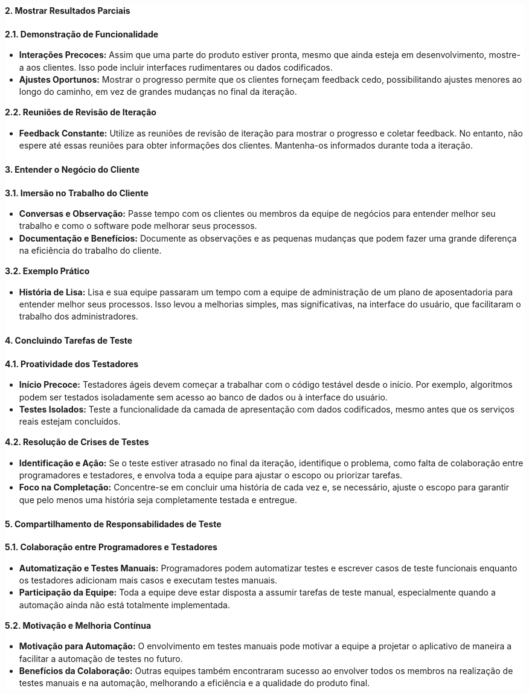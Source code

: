 #### **2. Mostrar Resultados Parciais**

**2.1. Demonstração de Funcionalidade**
- **Interações Precoces:** Assim que uma parte do produto estiver pronta, mesmo que ainda esteja em desenvolvimento, mostre-a aos clientes. Isso pode incluir interfaces rudimentares ou dados codificados.
- **Ajustes Oportunos:** Mostrar o progresso permite que os clientes forneçam feedback cedo, possibilitando ajustes menores ao longo do caminho, em vez de grandes mudanças no final da iteração.

**2.2. Reuniões de Revisão de Iteração**
- **Feedback Constante:** Utilize as reuniões de revisão de iteração para mostrar o progresso e coletar feedback. No entanto, não espere até essas reuniões para obter informações dos clientes. Mantenha-os informados durante toda a iteração.

#### **3. Entender o Negócio do Cliente**

**3.1. Imersão no Trabalho do Cliente**
- **Conversas e Observação:** Passe tempo com os clientes ou membros da equipe de negócios para entender melhor seu trabalho e como o software pode melhorar seus processos.
- **Documentação e Benefícios:** Documente as observações e as pequenas mudanças que podem fazer uma grande diferença na eficiência do trabalho do cliente.

**3.2. Exemplo Prático**
- **História de Lisa:** Lisa e sua equipe passaram um tempo com a equipe de administração de um plano de aposentadoria para entender melhor seus processos. Isso levou a melhorias simples, mas significativas, na interface do usuário, que facilitaram o trabalho dos administradores.

#### **4. Concluindo Tarefas de Teste**

**4.1. Proatividade dos Testadores**
- **Início Precoce:** Testadores ágeis devem começar a trabalhar com o código testável desde o início. Por exemplo, algoritmos podem ser testados isoladamente sem acesso ao banco de dados ou à interface do usuário.
- **Testes Isolados:** Teste a funcionalidade da camada de apresentação com dados codificados, mesmo antes que os serviços reais estejam concluídos.

**4.2. Resolução de Crises de Testes**
- **Identificação e Ação:** Se o teste estiver atrasado no final da iteração, identifique o problema, como falta de colaboração entre programadores e testadores, e envolva toda a equipe para ajustar o escopo ou priorizar tarefas.
- **Foco na Completação:** Concentre-se em concluir uma história de cada vez e, se necessário, ajuste o escopo para garantir que pelo menos uma história seja completamente testada e entregue.

#### **5. Compartilhamento de Responsabilidades de Teste**

**5.1. Colaboração entre Programadores e Testadores**
- **Automatização e Testes Manuais:** Programadores podem automatizar testes e escrever casos de teste funcionais enquanto os testadores adicionam mais casos e executam testes manuais.
- **Participação da Equipe:** Toda a equipe deve estar disposta a assumir tarefas de teste manual, especialmente quando a automação ainda não está totalmente implementada.

**5.2. Motivação e Melhoria Contínua**
- **Motivação para Automação:** O envolvimento em testes manuais pode motivar a equipe a projetar o aplicativo de maneira a facilitar a automação de testes no futuro.
- **Benefícios da Colaboração:** Outras equipes também encontraram sucesso ao envolver todos os membros na realização de testes manuais e na automação, melhorando a eficiência e a qualidade do produto final.
